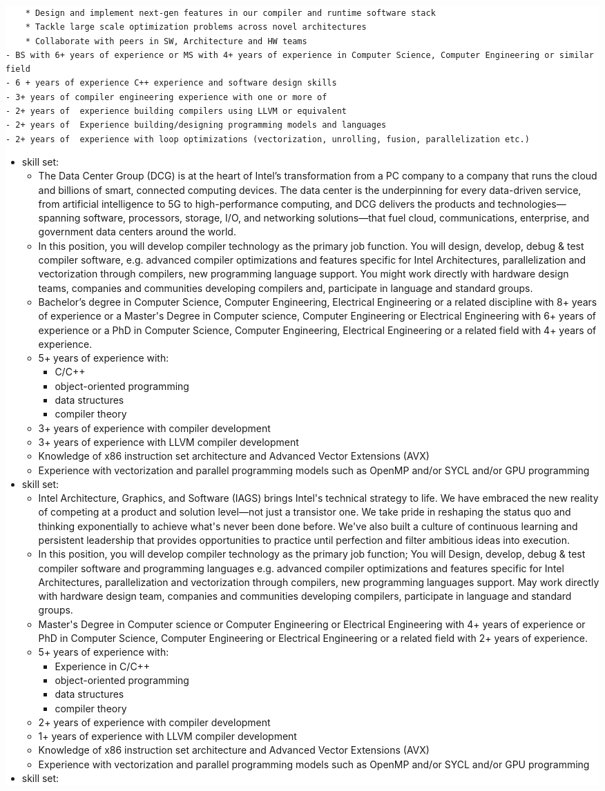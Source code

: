 		* Design and implement next-gen features in our compiler and runtime software stack
		* Tackle large scale optimization problems across novel architectures
		* Collaborate with peers in SW, Architecture and HW teams
	- BS with 6+ years of experience or MS with 4+ years of experience in Computer Science, Computer Engineering or similar field
	- 6 + years of experience C++ experience and software design skills
	- 3+ years of compiler engineering experience with one or more of
	- 2+ years of  experience building compilers using LLVM or equivalent
	- 2+ years of  Experience building/designing programming models and languages
	- 2+ years of  experience with loop optimizations (vectorization, unrolling, fusion, parallelization etc.)
+ skill set:
	- The Data Center Group (DCG) is at the heart of Intel’s transformation from a PC company to a company that runs the cloud and billions of smart, connected computing devices. The data center is the underpinning for every data-driven service, from artificial intelligence to 5G to high-performance computing, and DCG delivers the products and technologies—spanning software, processors, storage, I/O, and networking solutions—that fuel cloud, communications, enterprise, and government data centers around the world.
	- In this position, you will develop compiler technology as the primary job function. You will design, develop, debug & test compiler software, e.g. advanced compiler optimizations and features specific for Intel Architectures, parallelization and vectorization through compilers, new programming language support. You might work directly with hardware design teams, companies and communities developing compilers and, participate in language and standard groups.
	- Bachelor’s degree in Computer Science, Computer Engineering,  Electrical Engineering or a related discipline with 8+ years of experience or a Master's Degree in Computer science, Computer Engineering or Electrical Engineering with 6+ years of experience or a PhD in Computer Science, Computer Engineering, Electrical Engineering or a related field with 4+ years of experience.
	- 5+ years of experience with:
		* C/C++
		* object-oriented programming
		* data structures
		* compiler theory
	- 3+ years of experience with compiler development
	- 3+ years of experience with LLVM compiler development
	- Knowledge of x86 instruction set architecture and Advanced Vector Extensions (AVX)
	- Experience with vectorization and parallel programming models such as OpenMP and/or SYCL and/or GPU programming
+ skill set:
	- Intel Architecture, Graphics, and Software (IAGS) brings Intel's technical strategy to life. We have embraced the new reality of competing at a product and solution level—not just a transistor one. We take pride in reshaping the status quo and thinking exponentially to achieve what's never been done before. We've also built a culture of continuous learning and persistent leadership that provides opportunities to practice until perfection and filter ambitious ideas into execution.
	- In this position, you will develop compiler technology as the primary job function;  You will Design, develop, debug & test compiler software and programming languages e.g. advanced compiler optimizations and features specific for Intel Architectures, parallelization and vectorization through compilers, new programming languages support. May work directly with hardware design team, companies and communities developing compilers, participate in language and standard groups.
	- Master's Degree in Computer science or Computer Engineering or Electrical Engineering with 4+ years of experience or PhD in Computer Science, Computer Engineering or Electrical Engineering or a related field with 2+ years of experience.
	- 5+ years of experience with:
		* Experience in C/C++
		* object-oriented programming
		* data structures
		* compiler theory
	- 2+ years of experience with compiler development
	- 1+ years of experience with LLVM compiler development
	- Knowledge of x86 instruction set architecture and Advanced Vector Extensions (AVX)
	- Experience with vectorization and parallel programming models such as OpenMP and/or SYCL and/or GPU programming
+ skill set: